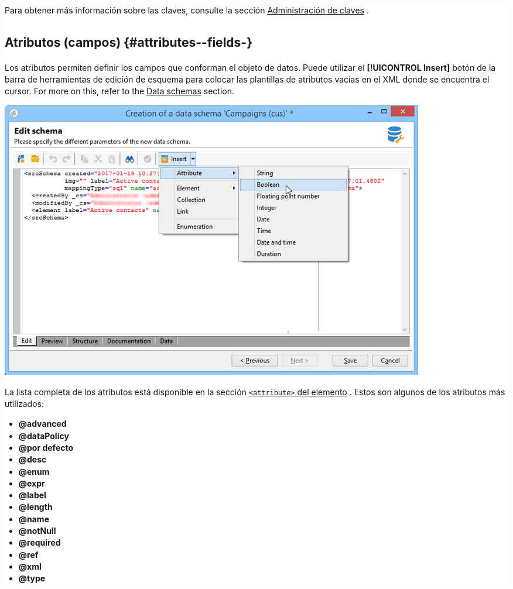 Para obtener más información sobre las claves, consulte la sección [Administración de claves](../../configuration/using/database-mapping.md#management-of-keys) .

## Atributos (campos) {#attributes--fields-}

Los atributos permiten definir los campos que conforman el objeto de datos. Puede utilizar el **[!UICONTROL Insert]** botón de la barra de herramientas de edición de esquema para colocar las plantillas de atributos vacías en el XML donde se encuentra el cursor. For more on this, refer to the [Data schemas](../../configuration/using/data-schemas.md) section.

![](assets/schemaextension_getting_started_2.png)

La lista completa de los atributos está disponible en la sección [`<attribute>` del elemento](../../configuration/using/elements-and-attributes.md#attribute--element) . Estos son algunos de los atributos más utilizados:

* **@advanced**
* **@dataPolicy**
* **@por defecto**
* **@desc**
* **@enum**
* **@expr**
* **@label**
* **@length**
* **@name**
* **@notNull**
* **@required**
* **@ref**
* **@xml**
* **@type**
